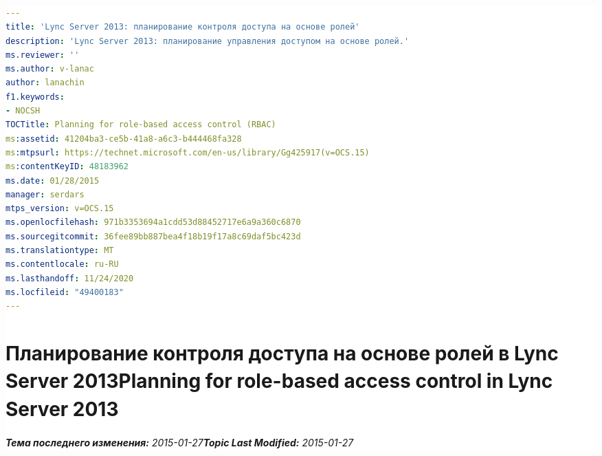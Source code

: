 ```yaml
---
title: 'Lync Server 2013: планирование контроля доступа на основе ролей'
description: 'Lync Server 2013: планирование управления доступом на основе ролей.'
ms.reviewer: ''
ms.author: v-lanac
author: lanachin
f1.keywords:
- NOCSH
TOCTitle: Planning for role-based access control (RBAC)
ms:assetid: 41204ba3-ce5b-41a8-a6c3-b444468fa328
ms:mtpsurl: https://technet.microsoft.com/en-us/library/Gg425917(v=OCS.15)
ms:contentKeyID: 48183962
ms.date: 01/28/2015
manager: serdars
mtps_version: v=OCS.15
ms.openlocfilehash: 971b3353694a1cdd53d88452717e6a9a360c6870
ms.sourcegitcommit: 36fee89bb887bea4f18b19f17a8c69daf5bc423d
ms.translationtype: MT
ms.contentlocale: ru-RU
ms.lasthandoff: 11/24/2020
ms.locfileid: "49400183"
---
```

# <a name="planning-for-role-based-access-control-in-lync-server-2013"></a><span data-ttu-id="cf0fe-103">Планирование контроля доступа на основе ролей в Lync Server 2013</span><span class="sxs-lookup"><span data-stu-id="cf0fe-103">Planning for role-based access control in Lync Server 2013</span></span>

<div data-xmlns="http://www.w3.org/1999/xhtml">

<div class="topic" data-xmlns="http://www.w3.org/1999/xhtml" data-msxsl="urn:schemas-microsoft-com:xslt" data-cs="https://msdn.microsoft.com/">

<div data-asp="https://msdn2.microsoft.com/asp">



</div>

<div id="mainSection">

<div id="mainBody"><span data-ttu-id="cf0fe-104">

<span> </span></span><span class="sxs-lookup"><span data-stu-id="cf0fe-104">

<span> </span></span></span>

<span data-ttu-id="cf0fe-105">_**Тема последнего изменения:** 2015-01-27_</span><span class="sxs-lookup"><span data-stu-id="cf0fe-105">_**Topic Last Modified:** 2015-01-27_</span></span>
